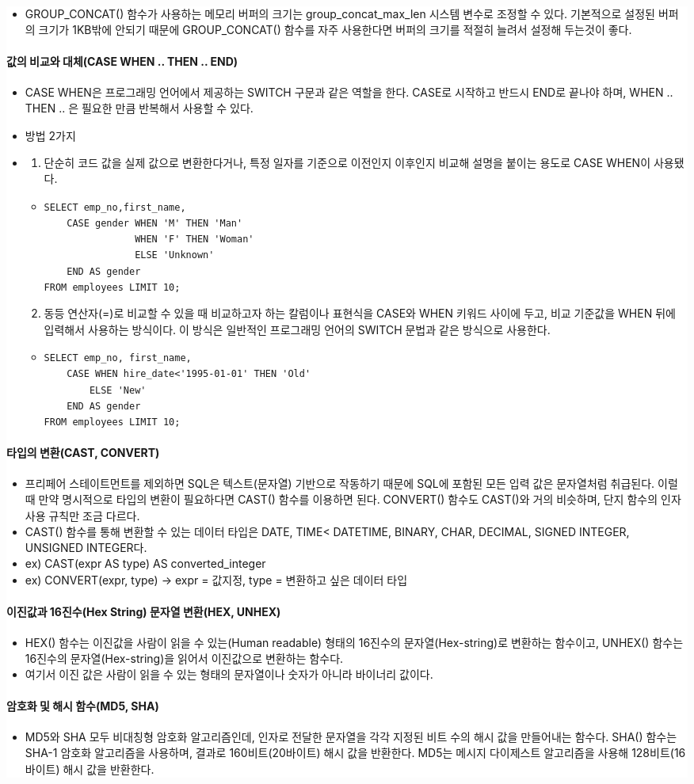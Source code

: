 - GROUP_CONCAT() 함수가 사용하는 메모리 버퍼의 크기는 group_concat_max_len 시스템 변수로 조정할 수 있다. 기본적으로 설정된 버퍼의 크기가 1KB밖에 안되기 때문에 GROUP_CONCAT() 함수를 자주 사용한다면 버퍼의 크기를 적절히 늘려서 설정해 두는것이 좋다. 



#### 값의 비교와 대체(CASE WHEN .. THEN .. END)

- CASE WHEN은 프로그래밍 언어에서 제공하는 SWITCH 구문과 같은 역할을 한다. CASE로 시작하고 반드시 END로 끝나야 하며, WHEN .. THEN .. 은 필요한 만큼 반복해서 사용할 수 있다.

- 방법 2가지

- 1. 단순히 코드 값을 실제 값으로 변환한다거나, 특정 일자를 기준으로 이전인지 이후인지 비교해 설명을 붙이는 용도로 CASE WHEN이 사용됐다.

  - ```mysql
    SELECT emp_no,first_name,
    	CASE gender WHEN 'M' THEN 'Man'
    				WHEN 'F' THEN 'Woman'
    				ELSE 'Unknown'
    	END AS gender
    FROM employees LIMIT 10;
    ```

  2. 동등 연산자(=)로 비교할 수 있을 때 비교하고자 하는 칼럼이나 표현식을 CASE와 WHEN 키워드 사이에 두고, 비교 기준값을 WHEN 뒤에 입력해서 사용하는 방식이다. 이 방식은 일반적인 프로그래밍 언어의 SWITCH 문법과 같은 방식으로 사용한다.

  - ```mysql
    SELECT emp_no, first_name,
    	CASE WHEN hire_date<'1995-01-01' THEN 'Old'
    		ELSE 'New'
    	END AS gender
    FROM employees LIMIT 10;
    ```



#### 타입의 변환(CAST, CONVERT)

- 프리페어 스테이트먼트를 제외하면 SQL은 텍스트(문자열) 기반으로 작동하기 때문에 SQL에 포함된 모든 입력 값은 문자열처럼 취급된다. 이럴 때 만약 명시적으로 타입의 변환이 필요하다면 CAST() 함수를 이용하면 된다. CONVERT() 함수도 CAST()와 거의 비슷하며, 단지 함수의 인자 사용 규칙만 조금 다르다.
- CAST() 함수를 통해 변환할 수 있는 데이터 타입은 DATE, TIME< DATETIME, BINARY, CHAR, DECIMAL, SIGNED INTEGER, UNSIGNED INTEGER다.
- ex) CAST(expr AS type) AS converted_integer
- ex) CONVERT(expr, type)    -> expr = 값지정, type = 변환하고 싶은 데이터 타입



#### 이진값과 16진수(Hex String) 문자열 변환(HEX, UNHEX)

- HEX() 함수는 이진값을 사람이 읽을 수 있는(Human readable) 형태의 16진수의 문자열(Hex-string)로 변환하는 함수이고, UNHEX() 함수는 16진수의 문자열(Hex-string)을 읽어서 이진값으로 변환하는 함수다.
- 여기서 이진 값은 사람이 읽을 수 있는 형태의 문자열이나 숫자가 아니라 바이너리 값이다. 



#### 암호화 및 해시 함수(MD5, SHA)

- MD5와 SHA 모두 비대칭형 암호화 알고리즘인데, 인자로 전달한 문자열을 각각 지정된 비트 수의 해시 값을 만들어내는 함수다. SHA() 함수는 SHA-1 암호화 알고리즘을 사용하며, 결과로 160비트(20바이트) 해시 값을 반환한다. MD5는 메시지 다이제스트 알고리즘을 사용해 128비트(16바이트) 해시 값을 반환한다.
